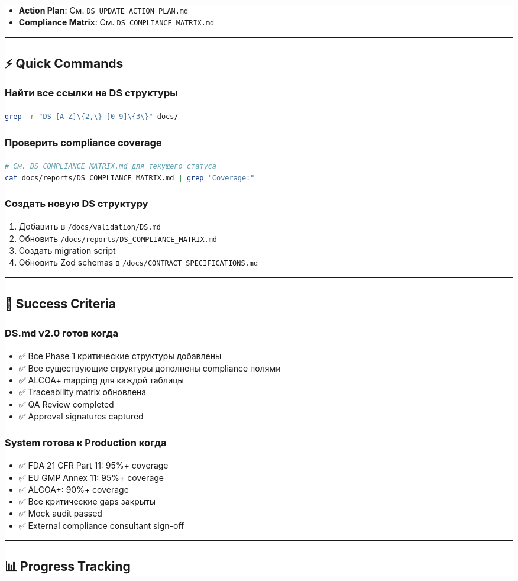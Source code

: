 - **Action Plan**: См. `DS_UPDATE_ACTION_PLAN.md`
- **Compliance Matrix**: См. `DS_COMPLIANCE_MATRIX.md`

---

## ⚡ Quick Commands

### Найти все ссылки на DS структуры

```bash
grep -r "DS-[A-Z]\{2,\}-[0-9]\{3\}" docs/
```

### Проверить compliance coverage

```bash
# См. DS_COMPLIANCE_MATRIX.md для текущего статуса
cat docs/reports/DS_COMPLIANCE_MATRIX.md | grep "Coverage:"
```

### Создать новую DS структуру

1. Добавить в `/docs/validation/DS.md`
2. Обновить `/docs/reports/DS_COMPLIANCE_MATRIX.md`
3. Создать migration script
4. Обновить Zod schemas в `/docs/CONTRACT_SPECIFICATIONS.md`

---

## 🎯 Success Criteria

### DS.md v2.0 готов когда

- ✅ Все Phase 1 критические структуры добавлены
- ✅ Все существующие структуры дополнены compliance полями
- ✅ ALCOA+ mapping для каждой таблицы
- ✅ Traceability matrix обновлена
- ✅ QA Review completed
- ✅ Approval signatures captured

### System готова к Production когда

- ✅ FDA 21 CFR Part 11: 95%+ coverage
- ✅ EU GMP Annex 11: 95%+ coverage
- ✅ ALCOA+: 90%+ coverage
- ✅ Все критические gaps закрыты
- ✅ Mock audit passed
- ✅ External compliance consultant sign-off

---

## 📊 Progress Tracking
